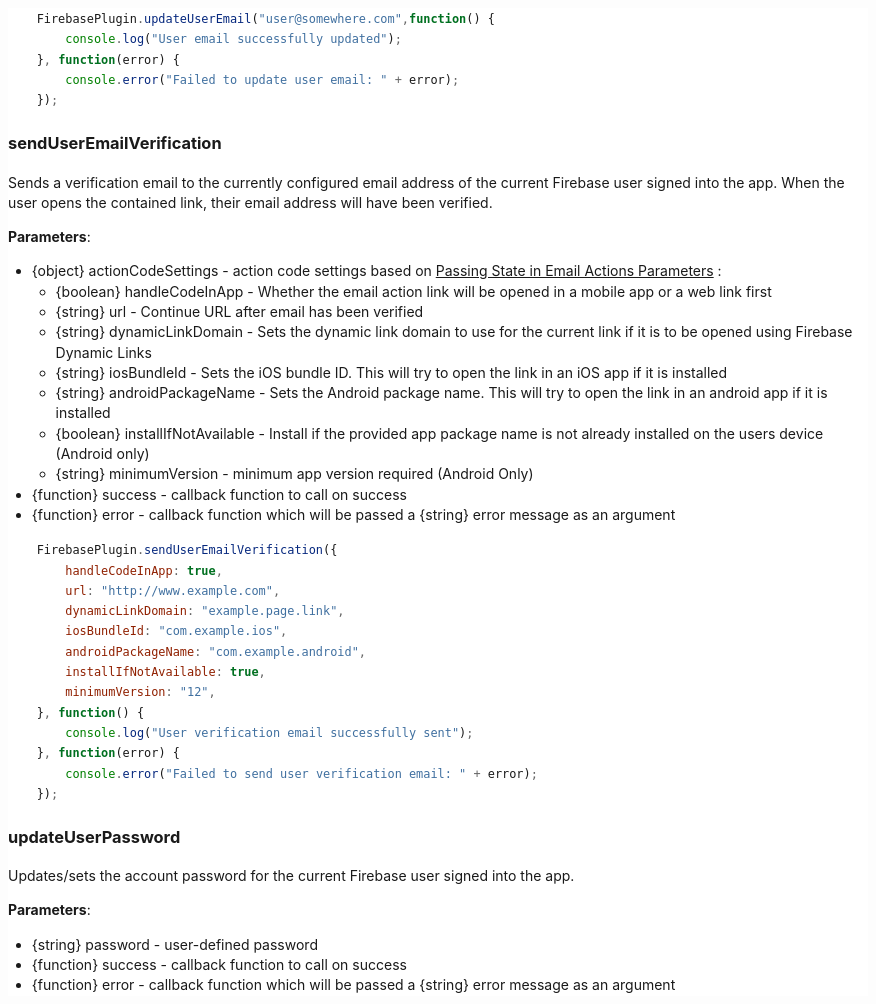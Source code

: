 ```javascript
    FirebasePlugin.updateUserEmail("user@somewhere.com",function() {
        console.log("User email successfully updated");
    }, function(error) {
        console.error("Failed to update user email: " + error);
    });
```

### sendUserEmailVerification
Sends a verification email to the currently configured email address of the current Firebase user signed into the app.
When the user opens the contained link, their email address will have been verified.

**Parameters**:
- {object} actionCodeSettings - action code settings based on [Passing State in Email Actions Parameters](https://firebase.google.com/docs/auth/web/passing-state-in-email-actions#passing_statecontinue_url_in_email_actions) :
    - {boolean} handleCodeInApp - Whether the email action link will be opened in a mobile app or a web link first
    - {string} url - Continue URL after email has been verified
    - {string} dynamicLinkDomain - Sets the dynamic link domain to use for the current link if it is to be opened using Firebase Dynamic Links
    - {string} iosBundleId - Sets the iOS bundle ID. This will try to open the link in an iOS app if it is installed
    - {string} androidPackageName - Sets the Android package name. This will try to open the link in an android app if it is installed
    - {boolean} installIfNotAvailable - Install if the provided app package name is not already installed on the users device (Android only)
    - {string} minimumVersion - minimum app version required (Android Only)
- {function} success - callback function to call on success
- {function} error - callback function which will be passed a {string} error message as an argument

```javascript
    FirebasePlugin.sendUserEmailVerification({
        handleCodeInApp: true,
        url: "http://www.example.com",
        dynamicLinkDomain: "example.page.link",
        iosBundleId: "com.example.ios",
        androidPackageName: "com.example.android",
        installIfNotAvailable: true,
        minimumVersion: "12",
    }, function() {
        console.log("User verification email successfully sent");
    }, function(error) {
        console.error("Failed to send user verification email: " + error);
    });
```

### updateUserPassword
Updates/sets the account password for the current Firebase user signed into the app.

**Parameters**:
- {string} password - user-defined password
- {function} success - callback function to call on success
- {function} error - callback function which will be passed a {string} error message as an argument
